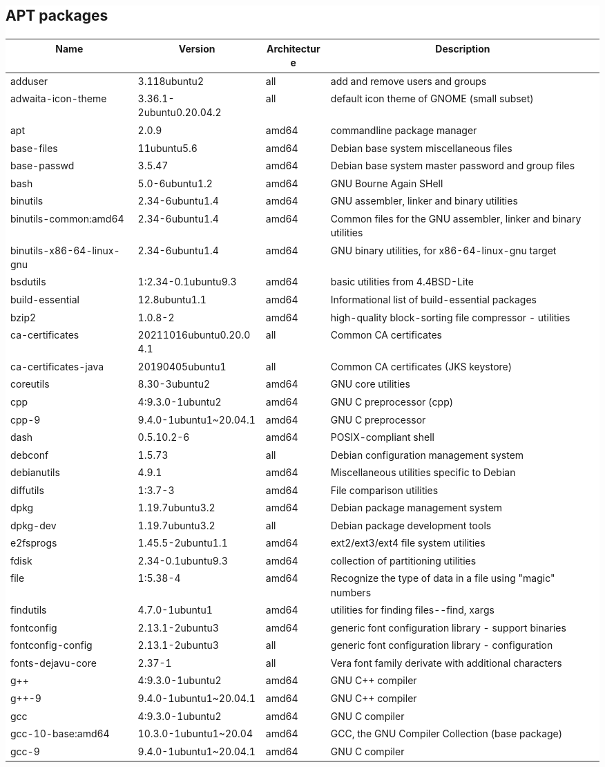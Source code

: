 ## APT packages
| Name | Version | Architecture | Description |
| ---- | ------- | ------------ | ----------- |
| adduser | 3.118ubuntu2 | all | add and remove users and groups |
| adwaita-icon-theme | 3.36.1-2ubuntu0.20.04.2 | all | default icon theme of GNOME (small subset) |
| apt | 2.0.9 | amd64 | commandline package manager |
| base-files | 11ubuntu5.6 | amd64 | Debian base system miscellaneous files |
| base-passwd | 3.5.47 | amd64 | Debian base system master password and group files |
| bash | 5.0-6ubuntu1.2 | amd64 | GNU Bourne Again SHell |
| binutils | 2.34-6ubuntu1.4 | amd64 | GNU assembler, linker and binary utilities |
| binutils-common:amd64 | 2.34-6ubuntu1.4 | amd64 | Common files for the GNU assembler, linker and binary utilities |
| binutils-x86-64-linux-gnu | 2.34-6ubuntu1.4 | amd64 | GNU binary utilities, for x86-64-linux-gnu target |
| bsdutils | 1:2.34-0.1ubuntu9.3 | amd64 | basic utilities from 4.4BSD-Lite |
| build-essential | 12.8ubuntu1.1 | amd64 | Informational list of build-essential packages |
| bzip2 | 1.0.8-2 | amd64 | high-quality block-sorting file compressor - utilities |
| ca-certificates | 20211016ubuntu0.20.04.1 | all | Common CA certificates |
| ca-certificates-java | 20190405ubuntu1 | all | Common CA certificates (JKS keystore) |
| coreutils | 8.30-3ubuntu2 | amd64 | GNU core utilities |
| cpp | 4:9.3.0-1ubuntu2 | amd64 | GNU C preprocessor (cpp) |
| cpp-9 | 9.4.0-1ubuntu1~20.04.1 | amd64 | GNU C preprocessor |
| dash | 0.5.10.2-6 | amd64 | POSIX-compliant shell |
| debconf | 1.5.73 | all | Debian configuration management system |
| debianutils | 4.9.1 | amd64 | Miscellaneous utilities specific to Debian |
| diffutils | 1:3.7-3 | amd64 | File comparison utilities |
| dpkg | 1.19.7ubuntu3.2 | amd64 | Debian package management system |
| dpkg-dev | 1.19.7ubuntu3.2 | all | Debian package development tools |
| e2fsprogs | 1.45.5-2ubuntu1.1 | amd64 | ext2/ext3/ext4 file system utilities |
| fdisk | 2.34-0.1ubuntu9.3 | amd64 | collection of partitioning utilities |
| file | 1:5.38-4 | amd64 | Recognize the type of data in a file using "magic" numbers |
| findutils | 4.7.0-1ubuntu1 | amd64 | utilities for finding files--find, xargs |
| fontconfig | 2.13.1-2ubuntu3 | amd64 | generic font configuration library - support binaries |
| fontconfig-config | 2.13.1-2ubuntu3 | all | generic font configuration library - configuration |
| fonts-dejavu-core | 2.37-1 | all | Vera font family derivate with additional characters |
| g++ | 4:9.3.0-1ubuntu2 | amd64 | GNU C++ compiler |
| g++-9 | 9.4.0-1ubuntu1~20.04.1 | amd64 | GNU C++ compiler |
| gcc | 4:9.3.0-1ubuntu2 | amd64 | GNU C compiler |
| gcc-10-base:amd64 | 10.3.0-1ubuntu1~20.04 | amd64 | GCC, the GNU Compiler Collection (base package) |
| gcc-9 | 9.4.0-1ubuntu1~20.04.1 | amd64 | GNU C compiler |